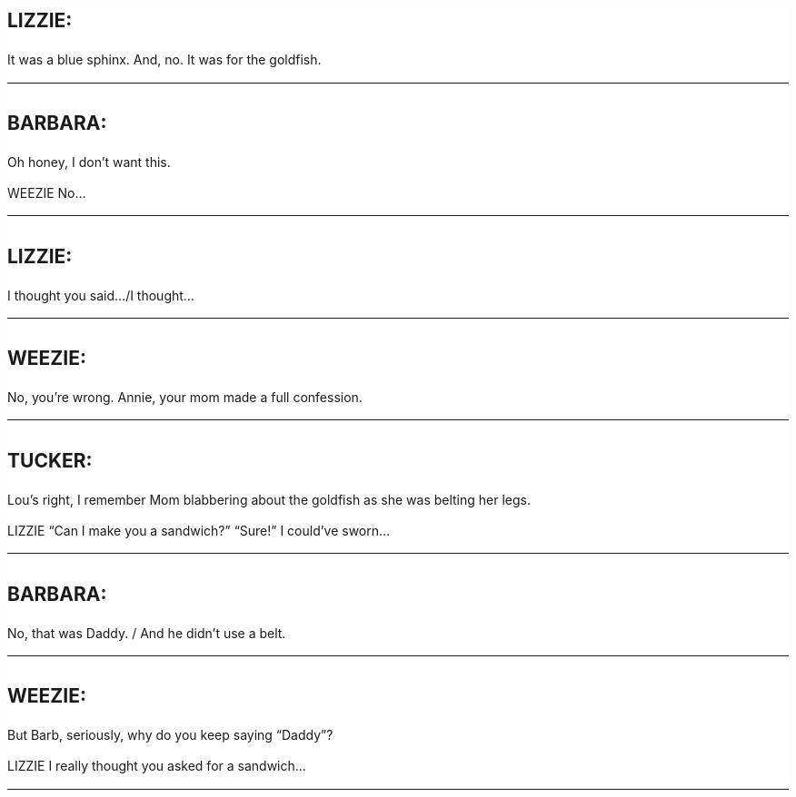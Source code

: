 ## LIZZIE:
It was a blue sphinx. And, no. It was for the goldfish. 

	

---

## BARBARA:
Oh honey, I don’t want this.

WEEZIE
No…


---

## LIZZIE: 				
I thought you said…/I thought…

	

---

## WEEZIE:
No, you’re wrong. Annie, your mom made a full confession. 

---

## TUCKER:
Lou’s right, I remember Mom blabbering
about the goldfish as she was belting her legs.

LIZZIE
“Can I make you a sandwich?”
“Sure!” I could’ve sworn…


---

## BARBARA:								
No, that was Daddy. / And he didn’t use a belt. 		

	

---

## WEEZIE:	
But Barb, 
seriously, why do you
keep saying “Daddy”?

LIZZIE
I really thought you asked for
a sandwich…	

---